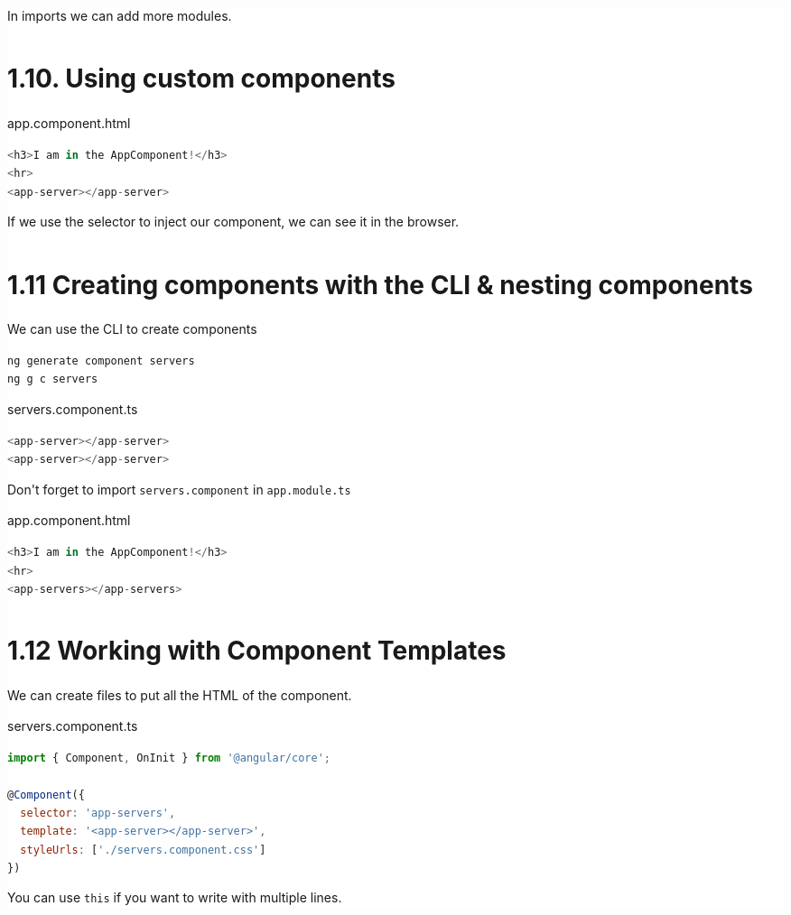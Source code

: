 In imports we can add more modules.

# 1.10. Using custom components

app.component.html

```js
<h3>I am in the AppComponent!</h3>
<hr>
<app-server></app-server>
```

If we use the selector to inject our component, we can see it in the browser.


# 1.11 Creating components with the CLI & nesting components

We can use the CLI to create components

```js
ng generate component servers
ng g c servers
```

servers.component.ts

```js
<app-server></app-server>
<app-server></app-server>
```

Don't forget to import `servers.component` in `app.module.ts`

app.component.html

```js
<h3>I am in the AppComponent!</h3>
<hr>
<app-servers></app-servers>
```

# 1.12 Working with Component Templates

We can create files to put all the HTML of the component.

servers.component.ts

```js
import { Component, OnInit } from '@angular/core';

@Component({
  selector: 'app-servers',
  template: '<app-server></app-server>',
  styleUrls: ['./servers.component.css']
})
```
You can use `this` if you want to write with multiple lines.

